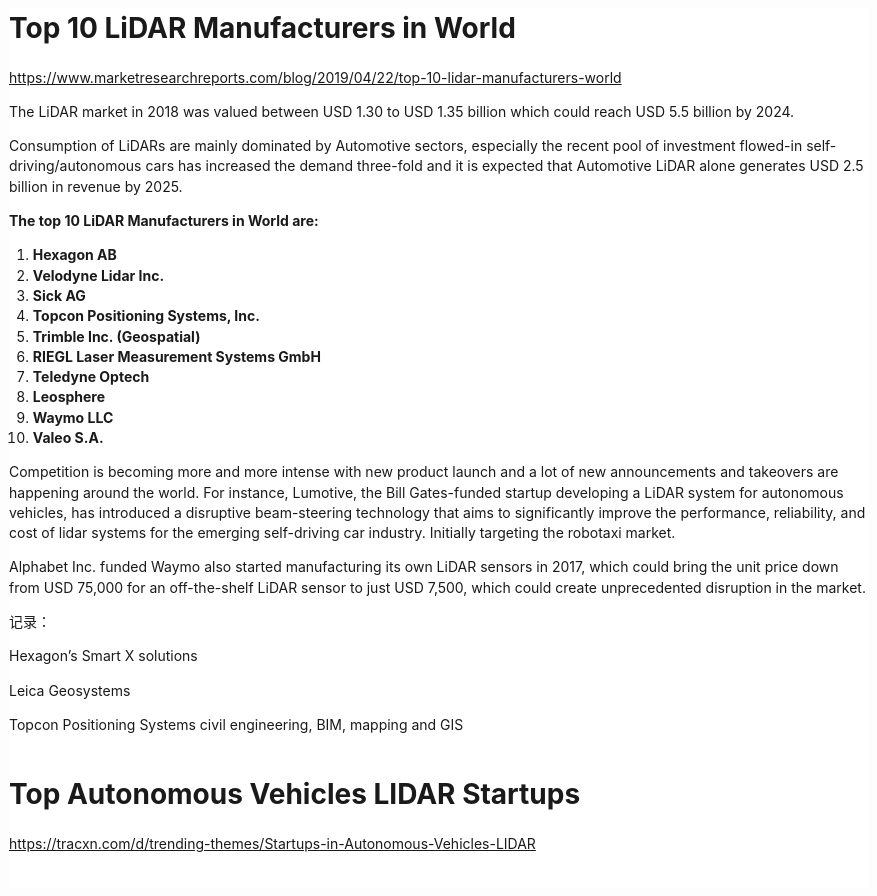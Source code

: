 # Top 10 LiDAR Manufacturers in World

https://www.marketresearchreports.com/blog/2019/04/22/top-10-lidar-manufacturers-world



The LiDAR market in 2018 was valued between USD 1.30 to USD 1.35 billion which could reach USD 5.5 billion by 2024. 

 

Consumption of LiDARs are mainly dominated by Automotive sectors, especially the recent pool of investment flowed-in self-driving/autonomous cars has increased the demand three-fold and it is expected that Automotive LiDAR alone generates USD 2.5 billion in revenue by 2025.

 

**The top 10 LiDAR Manufacturers in World are:**

1. **Hexagon AB**
2. **Velodyne Lidar Inc.** 
3. **Sick AG**
4. **Topcon Positioning Systems, Inc.** 
5. **Trimble Inc. (Geospatial)**
6. **RIEGL Laser Measurement Systems GmbH** 
7. **Teledyne Optech** 
8. **Leosphere**
9. **Waymo LLC** 
10. **Valeo S.A.** 

Competition is becoming more and more intense with new product launch and a lot of new announcements and takeovers are happening around the world. For instance, Lumotive, the Bill Gates-funded startup developing a LiDAR system for autonomous vehicles, has introduced a disruptive beam-steering technology that aims to significantly improve the performance, reliability, and cost of lidar systems for the emerging self-driving car industry. Initially targeting the robotaxi market.


Alphabet Inc. funded Waymo also started manufacturing its own LiDAR sensors in 2017, which could bring the unit price down from USD 75,000 for an off-the-shelf LiDAR sensor to just USD 7,500, which could create unprecedented disruption in the market.



记录：

Hexagon’s Smart X solutions 

Leica Geosystems

Topcon Positioning Systems   civil engineering, BIM, mapping and GIS



# Top Autonomous Vehicles LIDAR Startups

https://tracxn.com/d/trending-themes/Startups-in-Autonomous-Vehicles-LIDAR



​	
